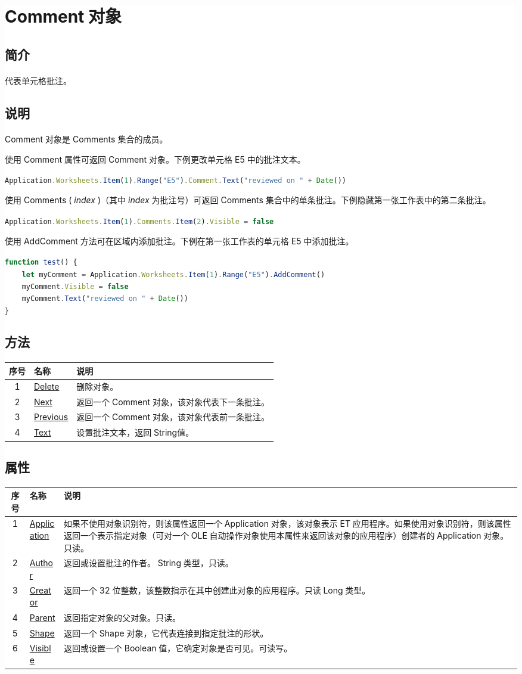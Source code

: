 # Comment 对象

## 简介

代表单元格批注。

## 说明

Comment 对象是 Comments 集合的成员。

使用 Comment 属性可返回 Comment 对象。下例更改单元格 E5 中的批注文本。

``` JavaScript
Application.Worksheets.Item(1).Range("E5").Comment.Text("reviewed on " + Date())
```

使用 Comments ( *index* )（其中 *index* 为批注号）可返回 Comments 集合中的单条批注。下例隐藏第一张工作表中的第二条批注。

``` JavaScript
Application.Worksheets.Item(1).Comments.Item(2).Visible = false
```

使用 AddComment 方法可在区域内添加批注。下例在第一张工作表的单元格 E5 中添加批注。

``` JavaScript
function test() {
    let myComment = Application.Worksheets.Item(1).Range("E5").AddComment()  
    myComment.Visible = false  
    myComment.Text("reviewed on " + Date()) 
} 
```

## 方法

| 序号 | 名称                          | 说明                                          |
|:----:|:------------------------------|:----------------------------------------------|
|  1   | [Delete](#Comment.Delete)     | 删除对象。                                    |
|  2   | [Next](#Comment.Next)         | 返回一个 Comment 对象，该对象代表下一条批注。 |
|  3   | [Previous](#Comment.Previous) | 返回一个 Comment 对象，该对象代表前一条批注。 |
|  4   | [Text](#Comment.Text)         | 设置批注文本，返回 String值。                 |

## 属性

| 序号 | 名称                                | 说明                                                                                                                                                                                                                            |
|:----:|:------------------------------------|:--------------------------------------------------------------------------------------------------------------------------------------------------------------------------------------------------------------------------------|
|  1   | [Application](#Comment.Application) | 如果不使用对象识别符，则该属性返回一个 Application 对象，该对象表示 ET 应用程序。如果使用对象识别符，则该属性返回一个表示指定对象（可对一个 OLE 自动操作对象使用本属性来返回该对象的应用程序）创建者的 Application 对象。只读。 |
|  2   | [Author](#Comment.Author)           | 返回或设置批注的作者。 String 类型，只读。                                                                                                                                                                                      |
|  3   | [Creator](#Comment.Creator)         | 返回一个 32 位整数，该整数指示在其中创建此对象的应用程序。只读 Long 类型。                                                                                                                                                      |
|  4   | [Parent](#Comment.Parent)           | 返回指定对象的父对象。只读。                                                                                                                                                                                                    |
|  5   | [Shape](#Comment.Shape)             | 返回一个 Shape 对象，它代表连接到指定批注的形状。                                                                                                                                                                               |
|  6   | [Visible](#Comment.Visible)         | 返回或设置一个 Boolean 值，它确定对象是否可见。可读写。                                                                                                                                                                         |
